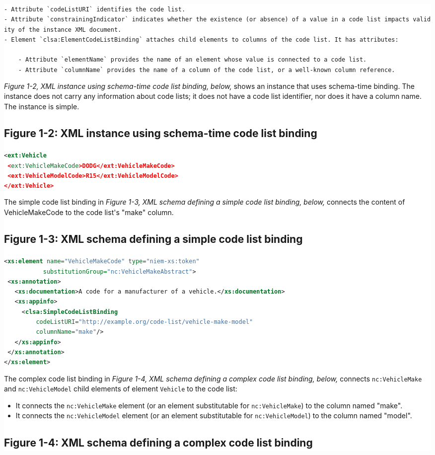 	- Attribute `codeListURI` identifies the code list.
	- Attribute `constrainingIndicator` indicates whether the existence (or absence) of a value in a code list impacts validity of the instance XML document.
	- Element `clsa:ElementCodeListBinding` attaches child elements to columns of the code list. It has attributes:

		- Attribute `elementName` provides the name of an element whose value is connected to a code list.
		- Attribute `columnName` provides the name of a column of the code list, or a well-known column reference.

_Figure 1-2, _XML instance using schema-time code list binding_, below,_ shows an instance that uses schema-time binding. The instance does not carry any information about code lists; it does not have a code list identifier, nor does it have a column name. The instance is simple.

## Figure 1-2: XML instance using schema-time code list binding

```xml
<ext:Vehicle
 <ext:VehicleMakeCode>DODG</ext:VehicleMakeCode>
 <ext:VehicleModelCode>R15</ext:VehicleModelCode>
</ext:Vehicle>
```
The simple code list binding in _Figure 1-3, _XML schema defining a simple code list binding_, below,_ connects the content of VehicleMakeCode to the code list's "make" column.

## Figure 1-3: XML schema defining a simple code list binding

```xml
<xs:element name="VehicleMakeCode" type="niem-xs:token"
           substitutionGroup="nc:VehicleMakeAbstract">
 <xs:annotation>
   <xs:documentation>A code for a manufacturer of a vehicle.</xs:documentation>
   <xs:appinfo>
     <clsa:SimpleCodeListBinding
         codeListURI="http://example.org/code-list/vehicle-make-model"
         columnName="make"/>
   </xs:appinfo>
 </xs:annotation>
</xs:element>
```

The complex code list binding in _Figure 1-4, _XML schema defining a complex code list binding_, below,_ connects `nc:VehicleMake` and `nc:VehicleModel` child elements of element `Vehicle` to the code list:

- It connects the `nc:VehicleMake` element (or an element substitutable for `nc:VehicleMake`) to the column named "make".
- It connects the `nc:VehicleModel` element (or an element substitutable for `nc:VehicleModel`) to the column named "model".

## Figure 1-4: XML schema defining a complex code list binding
